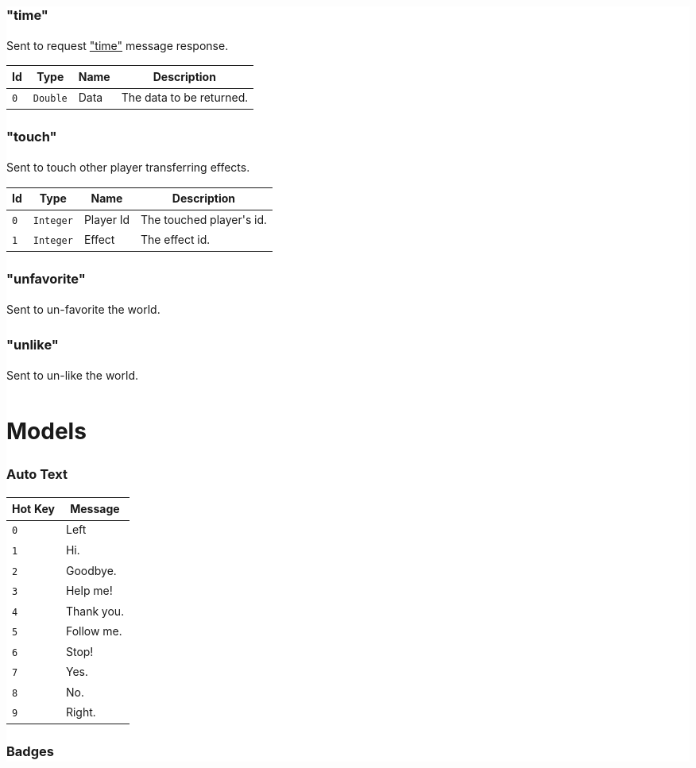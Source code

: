 ### <a id="sm-time">"time"</a>
Sent to request ["time"](#rm-time) message response.

| Id  | Type     | Name | Description
| --- | ----     | ---- | -----------
| `0` | `Double` | Data | The data to be returned.

### <a id="sm-touch">"touch"</a>
Sent to touch other player transferring effects.

| Id  | Type      | Name      | Description
| --- | ----      | ----      | -----------
| `0` | `Integer` | Player Id | The touched player's id.
| `1` | `Integer` | Effect    | The effect id.

### <a id="sm-unfavorite">"unfavorite"</a>
Sent to un-favorite the world.

### <a id="sm-unlike">"unlike"</a>
Sent to un-like the world.

# <a id="models">Models</a>

### <a id="model-auto-text">Auto Text</a>
| Hot Key | Message
| ------- | -------
| `0`     | Left
| `1`     | Hi.
| `2`     | Goodbye.
| `3`     | Help me!
| `4`     | Thank you.
| `5`     | Follow me.
| `6`     | Stop!
| `7`     | Yes.
| `8`     | No.
| `9`     | Right.


### <a id="model-badges">Badges</a>

